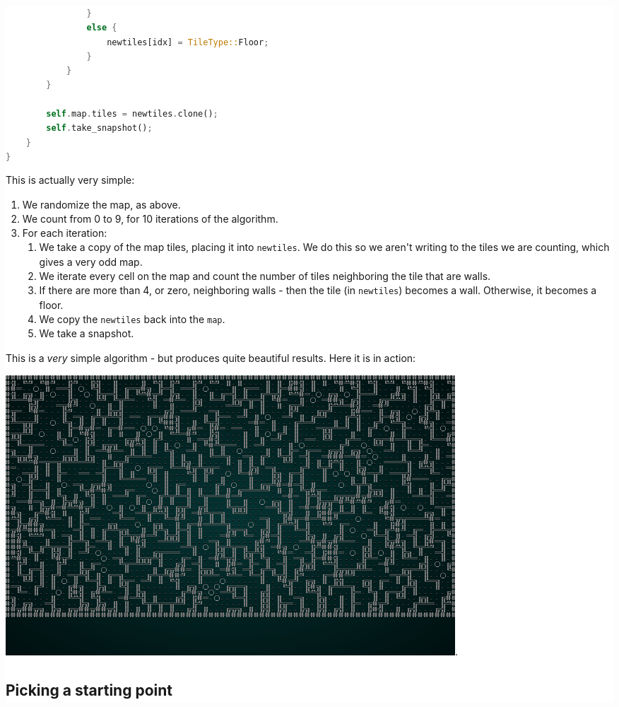 ```rust
                }
                else {
                    newtiles[idx] = TileType::Floor;
                }
            }
        }

        self.map.tiles = newtiles.clone();
        self.take_snapshot();
    }
}
```

This is actually very simple:

1. We randomize the map, as above.
2. We count from 0 to 9, for 10 iterations of the algorithm.
3. For each iteration:
    1. We take a copy of the map tiles, placing it into `newtiles`. We do this so we aren't writing to the tiles we are counting, which gives a very odd map.
    2. We iterate every cell on the map and count the number of tiles neighboring the tile that are walls.
    3. If there are more than 4, or zero, neighboring walls - then the tile (in `newtiles`) becomes a wall. Otherwise, it becomes a floor.
    4. We copy the `newtiles` back into the `map`.
    5. We take a snapshot.

This is a *very* simple algorithm - but produces quite beautiful results. Here it is in action:

![Screenshot](./c27-s1.gif).

## Picking a starting point
